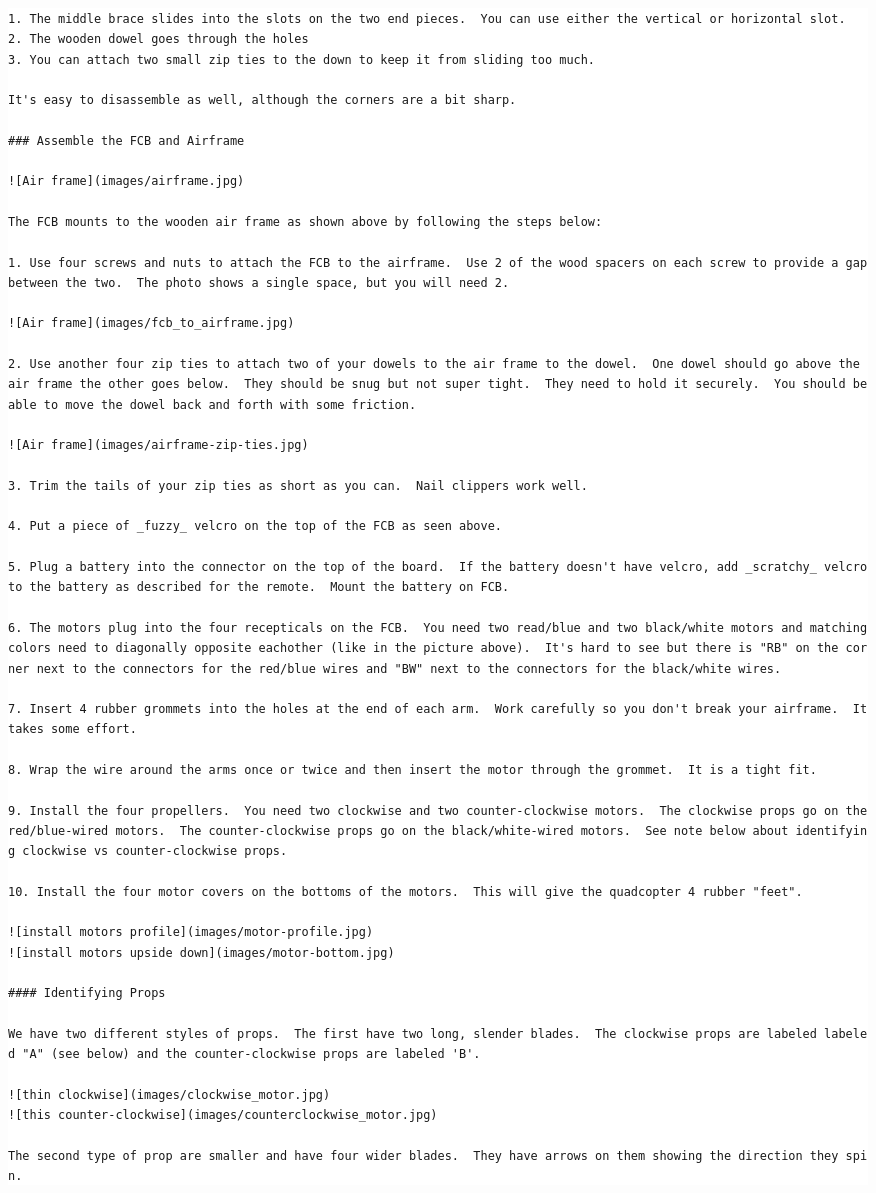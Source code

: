 ```
1. The middle brace slides into the slots on the two end pieces.  You can use either the vertical or horizontal slot.
2. The wooden dowel goes through the holes
3. You can attach two small zip ties to the down to keep it from sliding too much.

It's easy to disassemble as well, although the corners are a bit sharp.

### Assemble the FCB and Airframe

![Air frame](images/airframe.jpg)

The FCB mounts to the wooden air frame as shown above by following the steps below:

1. Use four screws and nuts to attach the FCB to the airframe.  Use 2 of the wood spacers on each screw to provide a gap between the two.  The photo shows a single space, but you will need 2.

![Air frame](images/fcb_to_airframe.jpg)

2. Use another four zip ties to attach two of your dowels to the air frame to the dowel.  One dowel should go above the air frame the other goes below.  They should be snug but not super tight.  They need to hold it securely.  You should be able to move the dowel back and forth with some friction.

![Air frame](images/airframe-zip-ties.jpg)

3. Trim the tails of your zip ties as short as you can.  Nail clippers work well.

4. Put a piece of _fuzzy_ velcro on the top of the FCB as seen above.

5. Plug a battery into the connector on the top of the board.  If the battery doesn't have velcro, add _scratchy_ velcro to the battery as described for the remote.  Mount the battery on FCB.

6. The motors plug into the four recepticals on the FCB.  You need two read/blue and two black/white motors and matching colors need to diagonally opposite eachother (like in the picture above).  It's hard to see but there is "RB" on the corner next to the connectors for the red/blue wires and "BW" next to the connectors for the black/white wires.

7. Insert 4 rubber grommets into the holes at the end of each arm.  Work carefully so you don't break your airframe.  It takes some effort.

8. Wrap the wire around the arms once or twice and then insert the motor through the grommet.  It is a tight fit.

9. Install the four propellers.  You need two clockwise and two counter-clockwise motors.  The clockwise props go on the red/blue-wired motors.  The counter-clockwise props go on the black/white-wired motors.  See note below about identifying clockwise vs counter-clockwise props.

10. Install the four motor covers on the bottoms of the motors.  This will give the quadcopter 4 rubber "feet".

![install motors profile](images/motor-profile.jpg)
![install motors upside down](images/motor-bottom.jpg)

#### Identifying Props

We have two different styles of props.  The first have two long, slender blades.  The clockwise props are labeled labeled "A" (see below) and the counter-clockwise props are labeled 'B'.  

![thin clockwise](images/clockwise_motor.jpg)
![this counter-clockwise](images/counterclockwise_motor.jpg)

The second type of prop are smaller and have four wider blades.  They have arrows on them showing the direction they spin.

```